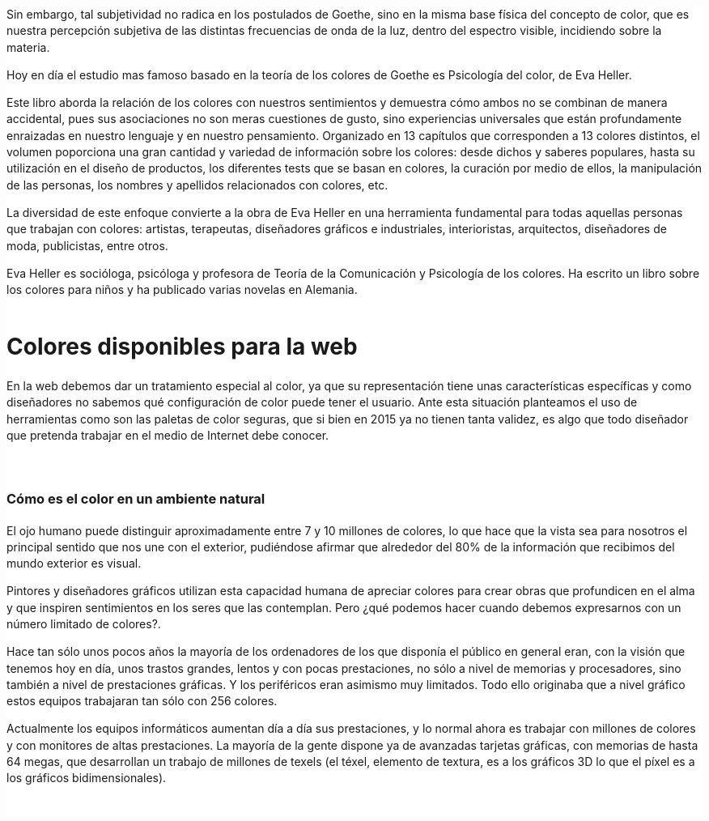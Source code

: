 Sin embargo, tal subjetividad no radica en los postulados de Goethe, sino en la misma base física del concepto de color, que es nuestra percepción subjetiva de las distintas frecuencias de onda de la luz, dentro del espectro visible, incidiendo sobre la materia.

Hoy en día el estudio mas famoso basado en la teoría de los colores de Goethe es Psicología del color, de Eva Heller.

Este libro aborda la relación de los colores con nuestros sentimientos y demuestra cómo ambos no se combinan de manera accidental, pues sus asociaciones no son meras cuestiones de gusto, sino experiencias universales que están profundamente enraizadas en nuestro lenguaje y en nuestro pensamiento. Organizado en 13 capítulos que corresponden a 13 colores distintos, el volumen poporciona una gran cantidad y variedad de información sobre los colores: desde dichos y saberes populares, hasta su utilización en el diseño de productos, los diferentes tests que se basan en colores, la curación por medio de ellos, la manipulación de las personas, los nombres y apellidos relacionados con colores, etc.

La diversidad de este enfoque convierte a la obra de Eva Heller en una herramienta fundamental para todas aquellas personas que trabajan con colores: artistas, terapeutas, diseñadores gráficos e industriales, interioristas, arquitectos, diseñadores de moda, publicistas, entre otros.

Eva Heller es socióloga, psicóloga y profesora de Teoría de la Comunicación y Psicología de los colores. Ha escrito un libro sobre los colores para niños y ha publicado varias novelas en Alemania.

# Colores disponibles para la web

En la web debemos dar un tratamiento especial al color, ya que su representación tiene unas características específicas y como diseñadores no sabemos qué configuración de color puede tener el usuario. Ante esta situación planteamos el uso de herramientas como son las paletas de color seguras, que si bien en 2015 ya no tienen tanta validez, es algo que todo diseñador que pretenda trabajar en el medio de Internet debe conocer. 

<br>

### Cómo es el color en un ambiente natural

El ojo humano puede distinguir aproximadamente entre 7 y 10 millones de colores, lo que hace que la vista sea para nosotros el principal sentido que nos une con el exterior, pudiéndose afirmar que alrededor del 80% de la información que recibimos del mundo exterior es visual. 

Pintores y diseñadores gráficos utilizan esta capacidad humana de apreciar colores para crear obras que profundicen en el alma y que inspiren sentimientos en los seres que las contemplan. Pero ¿qué podemos hacer cuando debemos expresarnos con un número limitado de colores?. 

Hace tan sólo unos pocos años la mayoría de los ordenadores de los que disponía el público en general eran, con la visión que tenemos hoy en día, unos trastos grandes, lentos y con pocas prestaciones, no sólo a nivel de memorias y procesadores, sino también a nivel de prestaciones gráficas. Y los periféricos eran asimismo muy limitados. Todo ello originaba que a nivel gráfico estos equipos trabajaran tan sólo con 256 colores. 

Actualmente los equipos informáticos aumentan día a día sus prestaciones, y lo normal ahora es trabajar con millones de colores y con monitores de altas prestaciones. La mayoría de la gente dispone ya de avanzadas tarjetas gráficas, con memorias de hasta 64 megas, que desarrollan un trabajo de millones de texels (el téxel, elemento de textura, es a los gráficos 3D lo que el píxel es a los gráficos bidimensionales).

<br>
